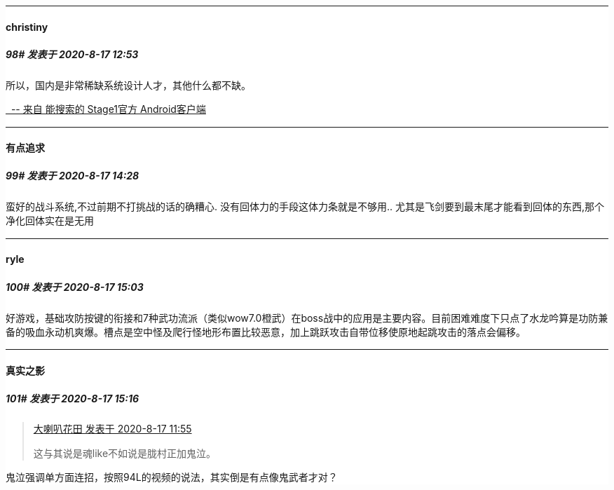 



*****

####  christiny  
##### 98#       发表于 2020-8-17 12:53




所以，国内是非常稀缺系统设计人才，其他什么都不缺。

[  -- 来自 能搜索的 Stage1官方 Android客户端](https://www.coolapk.com/apk/140634)







*****

####  有点追求  
##### 99#       发表于 2020-8-17 14:28




蛮好的战斗系统,不过前期不打挑战的话的确糟心. 没有回体力的手段这体力条就是不够用.. 尤其是飞剑要到最末尾才能看到回体的东西,那个净化回体实在是无用







*****

####  ryle  
##### 100#       发表于 2020-8-17 15:03




好游戏，基础攻防按键的衔接和7种武功流派（类似wow7.0橙武）在boss战中的应用是主要内容。目前困难难度下只点了水龙吟算是功防兼备的吸血永动机爽爆。槽点是空中怪及爬行怪地形布置比较恶意，加上跳跃攻击自带位移使原地起跳攻击的落点会偏移。







*****

####  真实之影  
##### 101#       发表于 2020-8-17 15:16



<blockquote><a href="httphttps://bbs.saraba1st.com/2b/forum.php?mod=redirect&amp;goto=findpost&amp;pid=48458877&amp;ptid=1954907" target="_blank">大喇叭花田 发表于 2020-8-17 11:55</a>

这与其说是魂like不如说是胧村正加鬼泣。</blockquote>
鬼泣强调单方面连招，按照94L的视频的说法，其实倒是有点像鬼武者才对？

